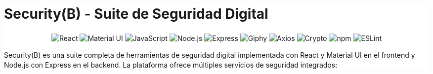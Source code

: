 # Security(B) - Suite de Seguridad Digital

<div align="center">
  <img src="https://img.shields.io/badge/React-20232A?style=for-the-badge&logo=react&logoColor=61DAFB" alt="React"/>
  <img src="https://img.shields.io/badge/MUI-007FFF?style=for-the-badge&logo=mui&logoColor=white" alt="Material UI"/>
  <img src="https://img.shields.io/badge/JavaScript-F7DF1E?style=for-the-badge&logo=javascript&logoColor=black" alt="JavaScript"/>
  <img src="https://img.shields.io/badge/Node.js-339933?style=for-the-badge&logo=nodedotjs&logoColor=white" alt="Node.js"/>
  <img src="https://img.shields.io/badge/Express-000000?style=for-the-badge&logo=express&logoColor=white" alt="Express"/>
  <img src="https://img.shields.io/badge/Giphy-FF6666?style=for-the-badge&logo=giphy&logoColor=white" alt="Giphy"/>
  <img src="https://img.shields.io/badge/Axios-5A29E4?style=for-the-badge&logo=axios&logoColor=white" alt="Axios"/>
  <img src="https://img.shields.io/badge/Crypto-0078D7?style=for-the-badge&logo=crypto&logoColor=white" alt="Crypto"/>
  <img src="https://img.shields.io/badge/npm-CB3837?style=for-the-badge&logo=npm&logoColor=white" alt="npm"/>
  <img src="https://img.shields.io/badge/ESLint-4B32C3?style=for-the-badge&logo=eslint&logoColor=white" alt="ESLint"/>
</div>

Security(B) es una suite completa de herramientas de seguridad digital implementada con React y Material UI en el frontend y Node.js con Express en el backend. La plataforma ofrece múltiples servicios de seguridad integrados:

<div align="center">